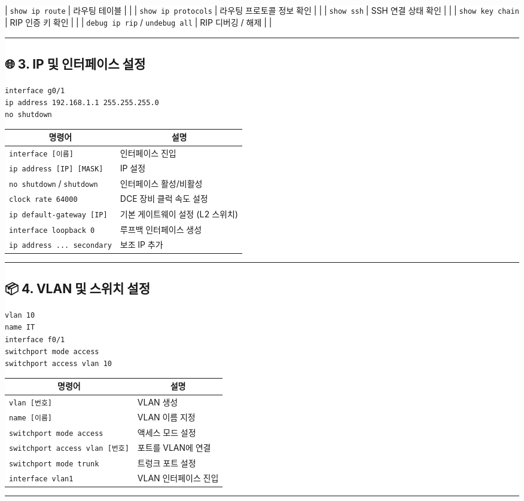 | `show ip route` | 라우팅 테이블 |  |
| `show ip protocols` | 라우팅 프로토콜 정보 확인 |  |
| `show ssh` | SSH 연결 상태 확인 |  |
| `show key chain` | RIP 인증 키 확인 |  |
| `debug ip rip` / `undebug all` | RIP 디버깅 / 해제 |  |

---

## 🌐 3. IP 및 인터페이스 설정

```
interface g0/1
ip address 192.168.1.1 255.255.255.0
no shutdown
```

| 명령어 | 설명 |
| --- | --- |
| `interface [이름]` | 인터페이스 진입 |
| `ip address [IP] [MASK]` | IP 설정 |
| `no shutdown` / `shutdown` | 인터페이스 활성/비활성 |
| `clock rate 64000` | DCE 장비 클럭 속도 설정 |
| `ip default-gateway [IP]` | 기본 게이트웨이 설정 (L2 스위치) |
| `interface loopback 0` | 루프백 인터페이스 생성 |
| `ip address ... secondary` | 보조 IP 추가 |

---

## 📦 4. VLAN 및 스위치 설정

```
vlan 10
name IT
interface f0/1
switchport mode access
switchport access vlan 10
```

| 명령어 | 설명 |
| --- | --- |
| `vlan [번호]` | VLAN 생성 |
| `name [이름]` | VLAN 이름 지정 |
| `switchport mode access` | 액세스 모드 설정 |
| `switchport access vlan [번호]` | 포트를 VLAN에 연결 |
| `switchport mode trunk` | 트렁크 포트 설정 |
| `interface vlan1` | VLAN 인터페이스 진입 |

---